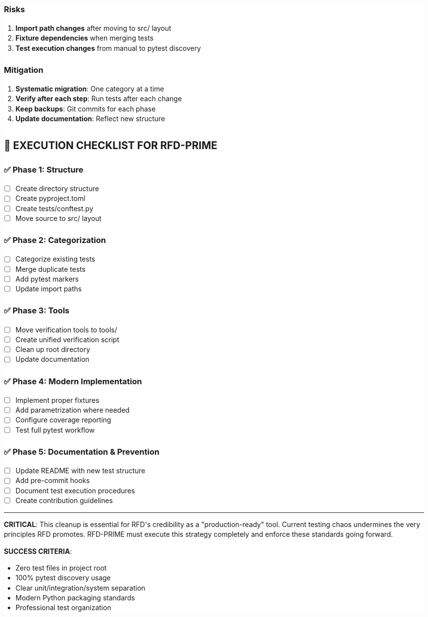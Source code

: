 ### Risks
1. **Import path changes** after moving to src/ layout
2. **Fixture dependencies** when merging tests
3. **Test execution changes** from manual to pytest discovery

### Mitigation
1. **Systematic migration**: One category at a time
2. **Verify after each step**: Run tests after each change
3. **Keep backups**: Git commits for each phase
4. **Update documentation**: Reflect new structure

## 📝 EXECUTION CHECKLIST FOR RFD-PRIME

### ✅ Phase 1: Structure
- [ ] Create directory structure 
- [ ] Create pyproject.toml
- [ ] Create tests/conftest.py
- [ ] Move source to src/ layout

### ✅ Phase 2: Categorization  
- [ ] Categorize existing tests
- [ ] Merge duplicate tests
- [ ] Add pytest markers
- [ ] Update import paths

### ✅ Phase 3: Tools
- [ ] Move verification tools to tools/
- [ ] Create unified verification script
- [ ] Clean up root directory
- [ ] Update documentation

### ✅ Phase 4: Modern Implementation
- [ ] Implement proper fixtures
- [ ] Add parametrization where needed
- [ ] Configure coverage reporting
- [ ] Test full pytest workflow

### ✅ Phase 5: Documentation & Prevention
- [ ] Update README with new test structure
- [ ] Add pre-commit hooks
- [ ] Document test execution procedures
- [ ] Create contribution guidelines

---

**CRITICAL**: This cleanup is essential for RFD's credibility as a "production-ready" tool. Current testing chaos undermines the very principles RFD promotes. RFD-PRIME must execute this strategy completely and enforce these standards going forward.

**SUCCESS CRITERIA**: 
- Zero test files in project root
- 100% pytest discovery usage
- Clear unit/integration/system separation
- Modern Python packaging standards
- Professional test organization